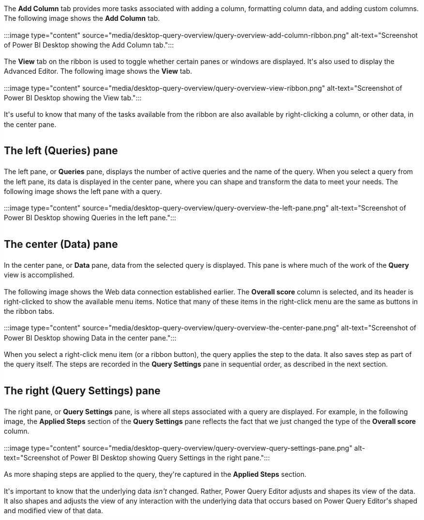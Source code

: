 The **Add Column** tab provides more tasks associated with adding a column, formatting column data, and adding custom columns. The following image shows the **Add Column** tab.  

:::image type="content" source="media/desktop-query-overview/query-overview-add-column-ribbon.png" alt-text="Screenshot of Power BI Desktop showing the Add Column tab.":::

The **View** tab on the ribbon is used to toggle whether certain panes or windows are displayed. It's also used to display the Advanced Editor. The following image shows the **View** tab.  

:::image type="content" source="media/desktop-query-overview/query-overview-view-ribbon.png" alt-text="Screenshot of Power BI Desktop showing the View tab.":::

It's useful to know that many of the tasks available from the ribbon are also available by right-clicking a column, or other data, in the center pane.

## The left (Queries) pane

The left pane, or **Queries** pane, displays the number of active queries and the name of the query. When you select a query from the left pane, its data is displayed in the center pane, where you can shape and transform the data to meet your needs. The following image shows the left pane with a query.  

:::image type="content" source="media/desktop-query-overview/query-overview-the-left-pane.png" alt-text="Screenshot of Power BI Desktop showing Queries in the left pane.":::

## The center (Data) pane

In the center pane, or **Data** pane, data from the selected query is displayed. This pane is where much of the work of the **Query** view is accomplished.

The following image shows the Web data connection established earlier. The **Overall score** column is selected, and its header is right-clicked to show the available menu items. Notice that many of these items in the right-click menu are the same as buttons in the ribbon tabs.  

:::image type="content" source="media/desktop-query-overview/query-overview-the-center-pane.png" alt-text="Screenshot of Power BI Desktop showing Data in the center pane.":::

When you select a right-click menu item (or a ribbon button), the query applies the step to the data. It also saves step as part of the query itself. The steps are recorded in the **Query Settings** pane in sequential order, as described in the next section.  

## The right (Query Settings) pane

The right pane, or **Query Settings** pane, is where all steps associated with a query are displayed. For example, in the following image, the **Applied Steps** section of the **Query Settings** pane reflects the fact that we just changed the type of the **Overall score** column.

:::image type="content" source="media/desktop-query-overview/query-overview-query-settings-pane.png" alt-text="Screenshot of Power BI Desktop showing Query Settings in the right pane.":::

As more shaping steps are applied to the query, they're captured in the **Applied Steps** section.

It's important to know that the underlying data *isn't* changed. Rather, Power Query Editor adjusts and shapes its view of the data. It also shapes and adjusts the view of any interaction with the underlying data that occurs based on Power Query Editor's shaped and modified view of that data.
